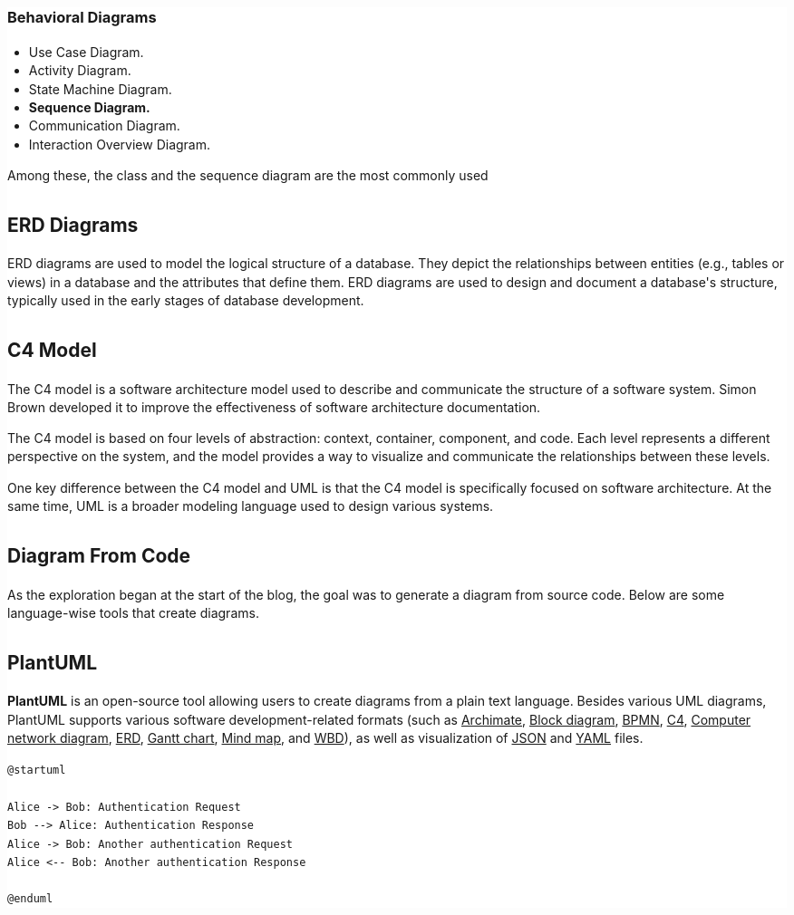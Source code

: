 ### Behavioral Diagrams 
- Use Case Diagram. 
- Activity Diagram. 
- State Machine Diagram. 
- **Sequence Diagram.** 
- Communication Diagram. 
- Interaction Overview Diagram.

Among these, the class and the sequence diagram are the most commonly used

## ERD Diagrams

ERD diagrams are used to model the logical structure of a database. They depict the relationships between entities (e.g., tables or views) in a database and the attributes that define them. ERD diagrams are used to design and document a database's structure, typically used in the early stages of database development.

## C4 Model
The C4 model is a software architecture model used to describe and communicate the structure of a software system. Simon Brown developed it to improve the effectiveness of software architecture documentation.

The C4 model is based on four levels of abstraction: context, container, component, and code. Each level represents a different perspective on the system, and the model provides a way to visualize and communicate the relationships between these levels.

One key difference between the C4 model and UML is that the C4 model is specifically focused on software architecture. At the same time, UML is a broader modeling language used to design various systems. 

## Diagram From Code
As the exploration began at the start of the blog, the goal was to generate a diagram from source code. Below are some language-wise tools that create diagrams.

## PlantUML
**PlantUML** is an open-source tool allowing users to create diagrams from a plain text language. Besides various UML diagrams, PlantUML supports various software development-related formats (such as [Archimate](https://en.wikipedia.org/wiki/Archimate), [Block diagram](https://en.wikipedia.org/wiki/Block_diagram), [BPMN](https://en.wikipedia.org/wiki/Business_Process_Model_and_Notation), [C4](https://en.wikipedia.org/wiki/C4_model), [Computer network diagram](https://en.wikipedia.org/wiki/Computer_network_diagram), [ERD](https://en.wikipedia.org/wiki/Entity-Relationship_Diagram), [Gantt chart](https://en.wikipedia.org/wiki/Gantt_chart), [Mind map](https://en.wikipedia.org/wiki/Mind_map), and [WBD](https://en.wikipedia.org/wiki/Work_breakdown_structure)), as well as visualization of [JSON](https://en.wikipedia.org/wiki/JSON) and [YAML](https://en.wikipedia.org/wiki/YAML) files.

```
@startuml

Alice -> Bob: Authentication Request
Bob --> Alice: Authentication Response
Alice -> Bob: Another authentication Request
Alice <-- Bob: Another authentication Response

@enduml
```
